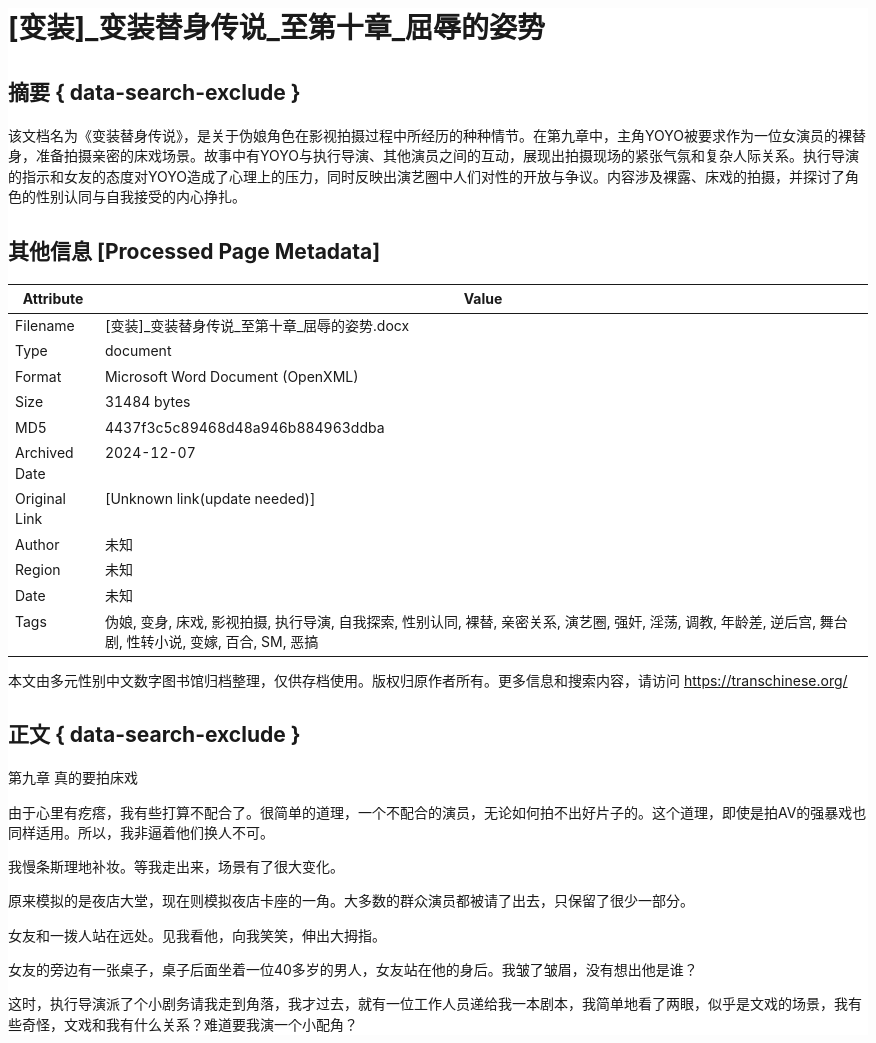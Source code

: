 # [变装]_变装替身传说_至第十章_屈辱的姿势



## 摘要  { data-search-exclude }


该文档名为《变装替身传说》，是关于伪娘角色在影视拍摄过程中所经历的种种情节。在第九章中，主角YOYO被要求作为一位女演员的裸替身，准备拍摄亲密的床戏场景。故事中有YOYO与执行导演、其他演员之间的互动，展现出拍摄现场的紧张气氛和复杂人际关系。执行导演的指示和女友的态度对YOYO造成了心理上的压力，同时反映出演艺圈中人们对性的开放与争议。内容涉及裸露、床戏的拍摄，并探讨了角色的性别认同与自我接受的内心挣扎。



## 其他信息 [Processed Page Metadata]

| Attribute       | Value                                  |
|-----------------|----------------------------------------|
| Filename        | [变装]_变装替身传说_至第十章_屈辱的姿势.docx                             |
| Type            | document                                 |
| Format          | Microsoft Word Document (OpenXML)                               |
| Size            | 31484 bytes                           |
| MD5             | 4437f3c5c89468d48a946b884963ddba                                  |
| Archived Date   | 2024-12-07                             |
| Original Link   | [Unknown link(update needed)]                         |
| Author          | 未知                               |
| Region          | 未知                               |
| Date            | 未知                                 |
| Tags            | 伪娘, 变身, 床戏, 影视拍摄, 执行导演, 自我探索, 性别认同, 裸替, 亲密关系, 演艺圈, 强奸, 淫荡, 调教, 年龄差, 逆后宫, 舞台剧, 性转小说, 变嫁, 百合, SM, 恶搞                                 |

本文由多元性别中文数字图书馆归档整理，仅供存档使用。版权归原作者所有。更多信息和搜索内容，请访问 <https://transchinese.org/>


## 正文 { data-search-exclude }


第九章 真的要拍床戏

由于心里有疙瘩，我有些打算不配合了。很简单的道理，一个不配合的演员，无论如何拍不出好片子的。这个道理，即使是拍AV的强暴戏也同样适用。所以，我非逼着他们换人不可。

我慢条斯理地补妆。等我走出来，场景有了很大变化。

原来模拟的是夜店大堂，现在则模拟夜店卡座的一角。大多数的群众演员都被请了出去，只保留了很少一部分。

女友和一拨人站在远处。见我看他，向我笑笑，伸出大拇指。

女友的旁边有一张桌子，桌子后面坐着一位40多岁的男人，女友站在他的身后。我皱了皱眉，没有想出他是谁？

这时，执行导演派了个小剧务请我走到角落，我才过去，就有一位工作人员递给我一本剧本，我简单地看了两眼，似乎是文戏的场景，我有些奇怪，文戏和我有什么关系？难道要我演一个小配角？

